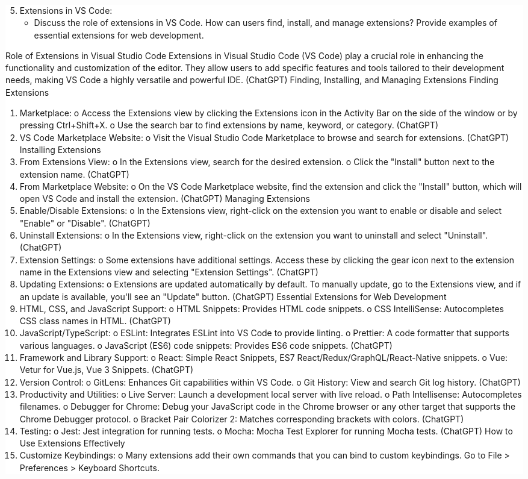 
5. Extensions in VS Code:
   - Discuss the role of extensions in VS Code. How can users find, install, and manage extensions? Provide examples of essential extensions for web development.

  Role of Extensions in Visual Studio Code
Extensions in Visual Studio Code (VS Code) play a crucial role in enhancing the functionality and customization of the editor. They allow users to add specific features and tools tailored to their development needs, making VS Code a highly versatile and powerful IDE. (ChatGPT)
Finding, Installing, and Managing Extensions
Finding Extensions
1.	Marketplace:
o	Access the Extensions view by clicking the Extensions icon in the Activity Bar on the side of the window or by pressing Ctrl+Shift+X.
o	Use the search bar to find extensions by name, keyword, or category. (ChatGPT)
2.	VS Code Marketplace Website:
o	Visit the Visual Studio Code Marketplace to browse and search for extensions. (ChatGPT)
Installing Extensions
1.	From Extensions View:
o	In the Extensions view, search for the desired extension.
o	Click the "Install" button next to the extension name. (ChatGPT)
2.	From Marketplace Website:
o	On the VS Code Marketplace website, find the extension and click the "Install" button, which will open VS Code and install the extension. (ChatGPT)
Managing Extensions
1.	Enable/Disable Extensions:
o	In the Extensions view, right-click on the extension you want to enable or disable and select "Enable" or "Disable". (ChatGPT)
2.	Uninstall Extensions:
o	In the Extensions view, right-click on the extension you want to uninstall and select "Uninstall". (ChatGPT)
3.	Extension Settings:
o	Some extensions have additional settings. Access these by clicking the gear icon next to the extension name in the Extensions view and selecting "Extension Settings". (ChatGPT)
4.	Updating Extensions:
o	Extensions are updated automatically by default. To manually update, go to the Extensions view, and if an update is available, you'll see an "Update" button. (ChatGPT)
Essential Extensions for Web Development
1.	HTML, CSS, and JavaScript Support:
o	HTML Snippets: Provides HTML code snippets.
o	CSS IntelliSense: Autocompletes CSS class names in HTML. (ChatGPT)
2.	JavaScript/TypeScript:
o	ESLint: Integrates ESLint into VS Code to provide linting.
o	Prettier: A code formatter that supports various languages.
o	JavaScript (ES6) code snippets: Provides ES6 code snippets. (ChatGPT)
3.	Framework and Library Support:
o	React: Simple React Snippets, ES7 React/Redux/GraphQL/React-Native snippets.
o	Vue: Vetur for Vue.js, Vue 3 Snippets. (ChatGPT)
4.	Version Control:
o	GitLens: Enhances Git capabilities within VS Code.
o	Git History: View and search Git log history. (ChatGPT)
5.	Productivity and Utilities:
o	Live Server: Launch a development local server with live reload.
o	Path Intellisense: Autocompletes filenames.
o	Debugger for Chrome: Debug your JavaScript code in the Chrome browser or any other target that supports the Chrome Debugger protocol.
o	Bracket Pair Colorizer 2: Matches corresponding brackets with colors. (ChatGPT)
6.	Testing:
o	Jest: Jest integration for running tests.
o	Mocha: Mocha Test Explorer for running Mocha tests. (ChatGPT)
How to Use Extensions Effectively
1.	Customize Keybindings:
o	Many extensions add their own commands that you can bind to custom keybindings. Go to File > Preferences > Keyboard Shortcuts.